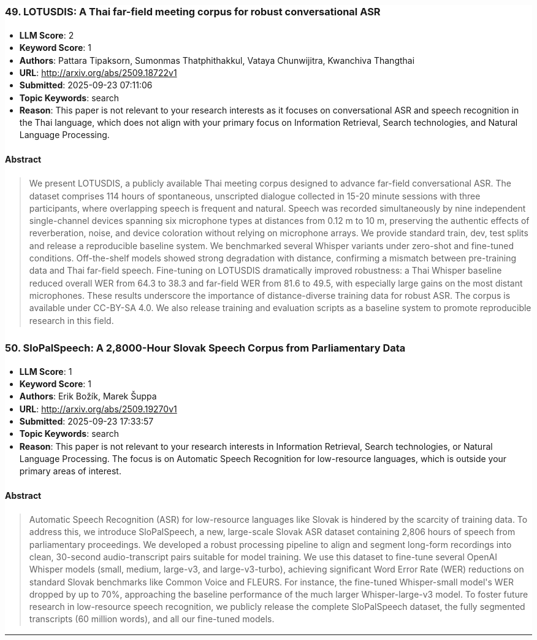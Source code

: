 
### 49. LOTUSDIS: A Thai far-field meeting corpus for robust conversational ASR

- **LLM Score**: 2
- **Keyword Score**: 1
- **Authors**: Pattara Tipaksorn, Sumonmas Thatphithakkul, Vataya Chunwijitra, Kwanchiva Thangthai
- **URL**: <http://arxiv.org/abs/2509.18722v1>
- **Submitted**: 2025-09-23 07:11:06
- **Topic Keywords**: search
- **Reason**: This paper is not relevant to your research interests as it focuses on conversational ASR and speech recognition in the Thai language, which does not align with your primary focus on Information Retrieval, Search technologies, and Natural Language Processing.

#### Abstract
> We present LOTUSDIS, a publicly available Thai meeting corpus designed to
advance far-field conversational ASR. The dataset comprises 114 hours of
spontaneous, unscripted dialogue collected in 15-20 minute sessions with three
participants, where overlapping speech is frequent and natural. Speech was
recorded simultaneously by nine independent single-channel devices spanning six
microphone types at distances from 0.12 m to 10 m, preserving the authentic
effects of reverberation, noise, and device coloration without relying on
microphone arrays. We provide standard train, dev, test splits and release a
reproducible baseline system. We benchmarked several Whisper variants under
zero-shot and fine-tuned conditions. Off-the-shelf models showed strong
degradation with distance, confirming a mismatch between pre-training data and
Thai far-field speech. Fine-tuning on LOTUSDIS dramatically improved
robustness: a Thai Whisper baseline reduced overall WER from 64.3 to 38.3 and
far-field WER from 81.6 to 49.5, with especially large gains on the most
distant microphones. These results underscore the importance of
distance-diverse training data for robust ASR. The corpus is available under
CC-BY-SA 4.0. We also release training and evaluation scripts as a baseline
system to promote reproducible research in this field.

### 50. SloPalSpeech: A 2,8000-Hour Slovak Speech Corpus from Parliamentary Data

- **LLM Score**: 1
- **Keyword Score**: 1
- **Authors**: Erik Božík, Marek Šuppa
- **URL**: <http://arxiv.org/abs/2509.19270v1>
- **Submitted**: 2025-09-23 17:33:57
- **Topic Keywords**: search
- **Reason**: This paper is not relevant to your research interests in Information Retrieval, Search technologies, or Natural Language Processing. The focus is on Automatic Speech Recognition for low-resource languages, which is outside your primary areas of interest.

#### Abstract
> Automatic Speech Recognition (ASR) for low-resource languages like Slovak is
hindered by the scarcity of training data. To address this, we introduce
SloPalSpeech, a new, large-scale Slovak ASR dataset containing 2,806 hours of
speech from parliamentary proceedings. We developed a robust processing
pipeline to align and segment long-form recordings into clean, 30-second
audio-transcript pairs suitable for model training. We use this dataset to
fine-tune several OpenAI Whisper models (small, medium, large-v3, and
large-v3-turbo), achieving significant Word Error Rate (WER) reductions on
standard Slovak benchmarks like Common Voice and FLEURS. For instance, the
fine-tuned Whisper-small model's WER dropped by up to 70\%, approaching the
baseline performance of the much larger Whisper-large-v3 model. To foster
future research in low-resource speech recognition, we publicly release the
complete SloPalSpeech dataset, the fully segmented transcripts (60 million
words), and all our fine-tuned models.

---

